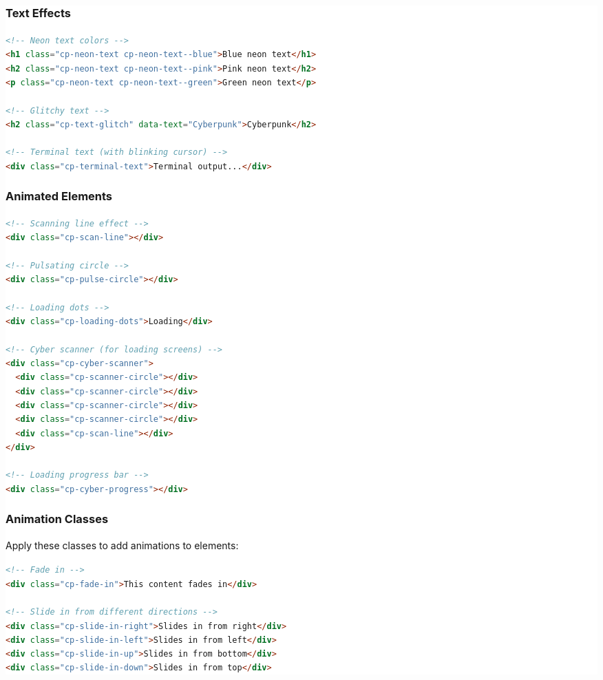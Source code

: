 ### Text Effects

```html
<!-- Neon text colors -->
<h1 class="cp-neon-text cp-neon-text--blue">Blue neon text</h1>
<h2 class="cp-neon-text cp-neon-text--pink">Pink neon text</h2>
<p class="cp-neon-text cp-neon-text--green">Green neon text</p>

<!-- Glitchy text -->
<h2 class="cp-text-glitch" data-text="Cyberpunk">Cyberpunk</h2>

<!-- Terminal text (with blinking cursor) -->
<div class="cp-terminal-text">Terminal output...</div>
```

### Animated Elements

```html
<!-- Scanning line effect -->
<div class="cp-scan-line"></div>

<!-- Pulsating circle -->
<div class="cp-pulse-circle"></div>

<!-- Loading dots -->
<div class="cp-loading-dots">Loading</div>

<!-- Cyber scanner (for loading screens) -->
<div class="cp-cyber-scanner">
  <div class="cp-scanner-circle"></div>
  <div class="cp-scanner-circle"></div>
  <div class="cp-scanner-circle"></div>
  <div class="cp-scanner-circle"></div>
  <div class="cp-scan-line"></div>
</div>

<!-- Loading progress bar -->
<div class="cp-cyber-progress"></div>
```

### Animation Classes

Apply these classes to add animations to elements:

```html
<!-- Fade in -->
<div class="cp-fade-in">This content fades in</div>

<!-- Slide in from different directions -->
<div class="cp-slide-in-right">Slides in from right</div>
<div class="cp-slide-in-left">Slides in from left</div>
<div class="cp-slide-in-up">Slides in from bottom</div>
<div class="cp-slide-in-down">Slides in from top</div>
```
